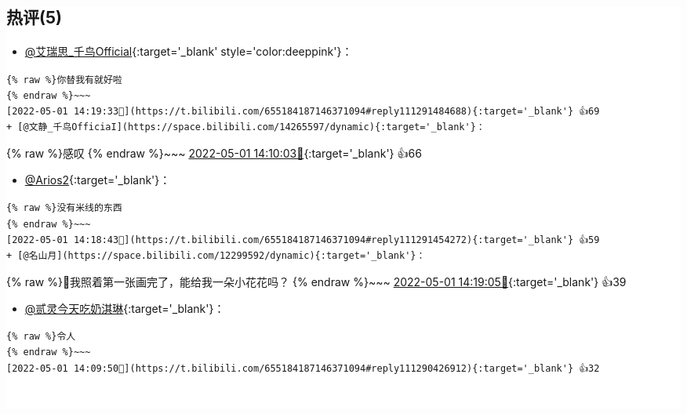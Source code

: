 
热评(5)
-------------

+ [@艾瑞思_千鸟Official](https://space.bilibili.com/1090010845/dynamic){:target='_blank' style='color:deeppink'}：
~~~
{% raw %}你替我有就好啦
{% endraw %}~~~
[2022-05-01 14:19:33🔗](https://t.bilibili.com/655184187146371094#reply111291484688){:target='_blank'} 👍69
+ [@文静_千鸟OfficiaI](https://space.bilibili.com/14265597/dynamic){:target='_blank'}：
~~~
{% raw %}感叹
{% endraw %}~~~
[2022-05-01 14:10:03🔗](https://t.bilibili.com/655184187146371094#reply111290435696){:target='_blank'} 👍66
+ [@Arios2](https://space.bilibili.com/5218364/dynamic){:target='_blank'}：
~~~
{% raw %}没有米线的东西
{% endraw %}~~~
[2022-05-01 14:18:43🔗](https://t.bilibili.com/655184187146371094#reply111291454272){:target='_blank'} 👍59
+ [@名山月](https://space.bilibili.com/12299592/dynamic){:target='_blank'}：
~~~
{% raw %}🍓我照着第一张画完了，能给我一朵小花花吗？
{% endraw %}~~~
[2022-05-01 14:19:05🔗](https://t.bilibili.com/655184187146371094#reply111291536080){:target='_blank'} 👍39
+ [@贰灵今天吃奶淇琳](https://space.bilibili.com/14072575/dynamic){:target='_blank'}：
~~~
{% raw %}令人
{% endraw %}~~~
[2022-05-01 14:09:50🔗](https://t.bilibili.com/655184187146371094#reply111290426912){:target='_blank'} 👍32



